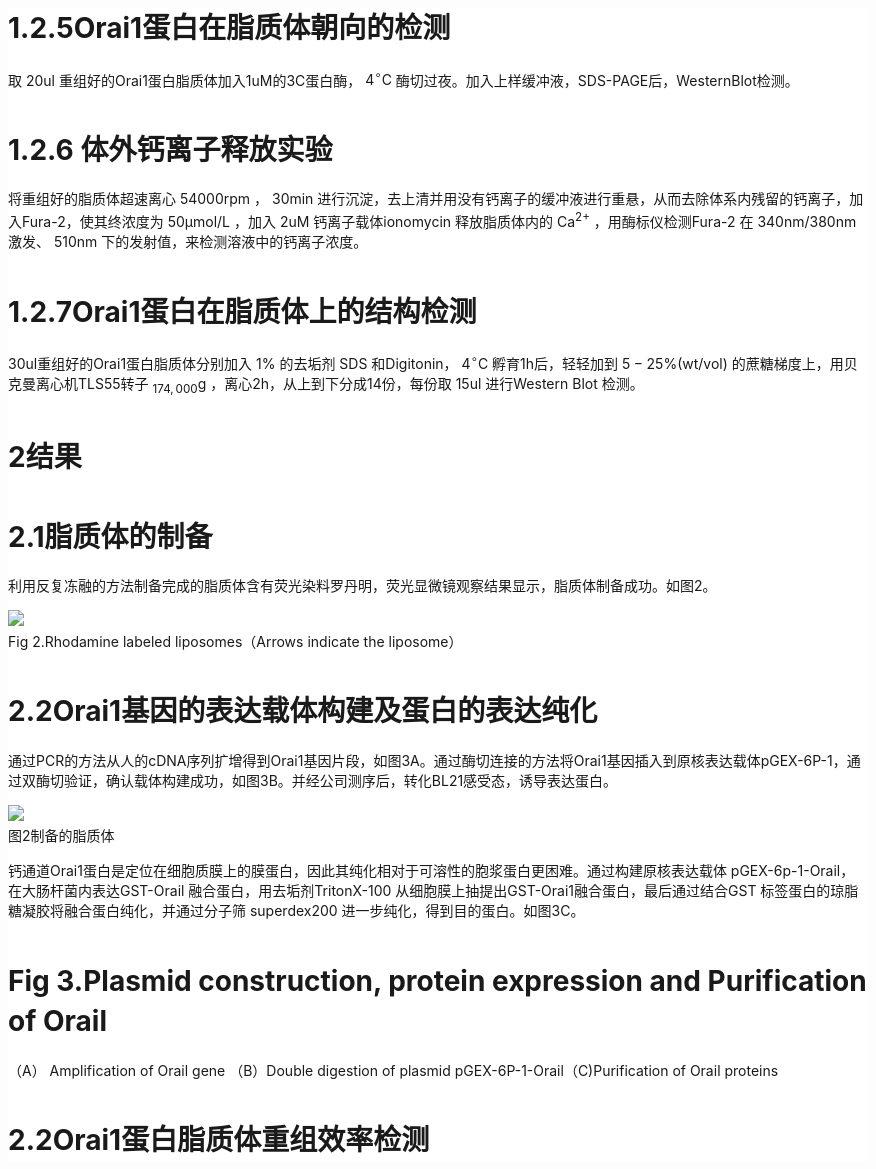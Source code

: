 # 1.2.5Orai1蛋白在脂质体朝向的检测

取 $2 0 \mathrm { { u l } }$ 重组好的Orai1蛋白脂质体加入1uM的3C蛋白酶， $4 ^ { \circ } \mathrm { C }$ 酶切过夜。加入上样缓冲液，SDS-PAGE后，WesternBlot检测。

# 1.2.6 体外钙离子释放实验

将重组好的脂质体超速离心 $5 4 0 0 0 \mathrm { r p m }$ ， $3 0 \mathrm { { m i n } }$ 进行沉淀，去上清并用没有钙离子的缓冲液进行重悬，从而去除体系内残留的钙离子，加入Fura-2，使其终浓度为 ${ 5 0 } \mathrm { { \mu m o l / L } }$ ，加入 $2 \mathrm { u M }$ 钙离子载体ionomycin 释放脂质体内的 $\mathrm { C a } ^ { 2 + }$ ，用酶标仪检测Fura-2 在 $3 4 0 \mathrm { n m } / 3 8 0 \mathrm { n m }$ 激发、 ${ 5 1 0 } \mathrm { n m }$ 下的发射值，来检测溶液中的钙离子浓度。

# 1.2.7Orai1蛋白在脂质体上的结构检测

30ul重组好的Orai1蛋白脂质体分别加入 $1 \%$ 的去垢剂 SDS 和Digitonin， $4 ^ { \circ } \mathrm { C }$ 孵育1h后，轻轻加到 $5 { - } 2 5 \% ( \mathrm { w t / v o l } )$ 的蔗糖梯度上，用贝克曼离心机TLS55转子 $_ { 1 7 4 , 0 0 0 } \mathrm { g }$ ，离心2h，从上到下分成14份，每份取 $1 5 \mathrm { u l }$ 进行Western Blot 检测。

# 2结果

# 2.1脂质体的制备

利用反复冻融的方法制备完成的脂质体含有荧光染料罗丹明，荧光显微镜观察结果显示，脂质体制备成功。如图2。

![](images/d736c1355ec6861a710fccdafb53c84c2dc830427aa7579a2ba7adcadf36d04b.jpg)  
Fig 2.Rhodamine labeled liposomes（Arrows indicate the liposome）

# 2.2Orai1基因的表达载体构建及蛋白的表达纯化

通过PCR的方法从人的cDNA序列扩增得到Orai1基因片段，如图3A。通过酶切连接的方法将Orai1基因插入到原核表达载体pGEX-6P-1，通过双酶切验证，确认载体构建成功，如图3B。并经公司测序后，转化BL21感受态，诱导表达蛋白。

![](images/15d2d5713c7a6060248da0db234615abe332952d270eb78203ab0d0e829837ea.jpg)  
图2制备的脂质体

钙通道Orai1蛋白是定位在细胞质膜上的膜蛋白，因此其纯化相对于可溶性的胞浆蛋白更困难。通过构建原核表达载体 pGEX-6p-1-Orail，在大肠杆菌内表达GST-Orail 融合蛋白，用去垢剂TritonX-100 从细胞膜上抽提出GST-Orai1融合蛋白，最后通过结合GST 标签蛋白的琼脂糖凝胶将融合蛋白纯化，并通过分子筛 superdex200 进一步纯化，得到目的蛋白。如图3C。

# Fig 3.Plasmid construction, protein expression and Purification of Orail

（A） Amplification of Orail gene （B）Double digestion of plasmid pGEX-6P-1-Orail（C)Purification of Orail proteins

# 2.2Orai1蛋白脂质体重组效率检测
